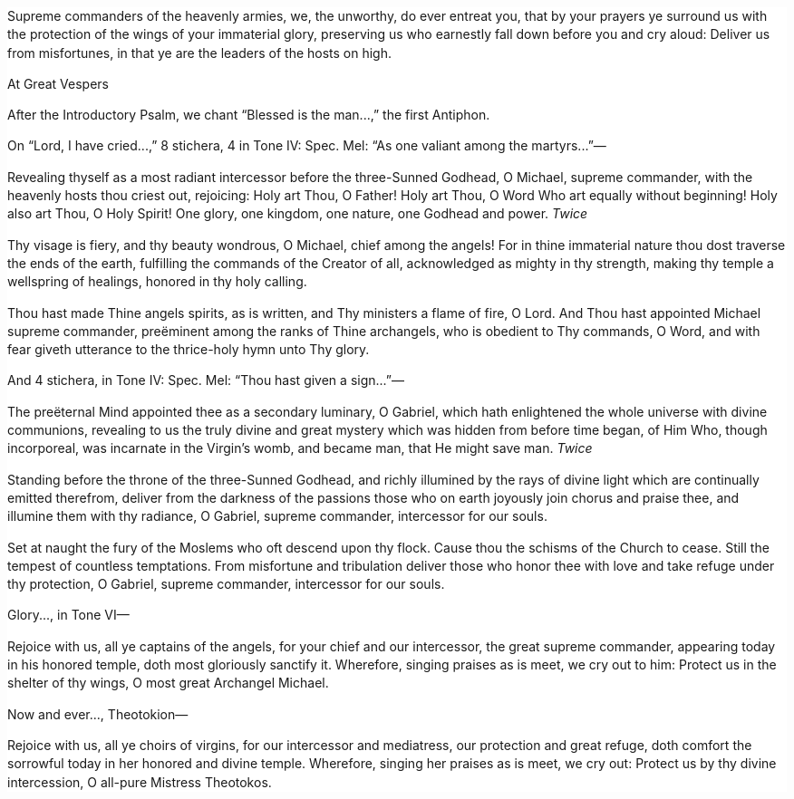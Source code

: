 Supreme commanders of the heavenly armies, we, the unworthy, do ever entreat you, that by your prayers ye surround us with the protection of the wings of your immaterial glory, preserving us who earnestly fall down before you and cry aloud: Deliver us from misfortunes, in that ye are the leaders of the hosts on high.

At Great Vespers

After the Introductory Psalm, we chant “Blessed is the man...,” the first Antiphon.

On “Lord, I have cried...,” 8 stichera, 4 in Tone IV: Spec. Mel: “As one valiant among the martyrs...”—

Revealing thyself as a most radiant intercessor before the three-Sunned Godhead, O Michael, supreme commander, with the heavenly hosts thou criest out, rejoicing: Holy art Thou, O Father! Holy art Thou, O Word Who art equally without beginning! Holy also art Thou, O Holy Spirit! One glory, one kingdom, one nature, one Godhead and power. *Twice*

Thy visage is fiery, and thy beauty wondrous, O Michael, chief among the angels! For in thine immaterial nature thou dost traverse the ends of the earth, fulfilling the commands of the Creator of all, acknowledged as mighty in thy strength, making thy temple a wellspring of healings, honored in thy holy calling.

Thou hast made Thine angels spirits, as is written, and Thy ministers a flame of fire, O Lord. And Thou hast appointed Michael supreme commander, preëminent among the ranks of Thine archangels, who is obedient to Thy commands, O Word, and with fear giveth utterance to the thrice-holy hymn unto Thy glory.

And 4 stichera, in Tone IV: Spec. Mel: “Thou hast given a sign...”—

The preëternal Mind appointed thee as a secondary luminary, O Gabriel, which hath enlightened the whole universe with divine communions, revealing to us the truly divine and great mystery which was hidden from before time began, of Him Who, though incorporeal, was incarnate in the Virgin’s womb, and became man, that He might save man. *Twice*

Standing before the throne of the three-Sunned Godhead, and richly illumined by the rays of divine light which are continually emitted therefrom, deliver from the darkness of the passions those who on earth joyously join chorus and praise thee, and illumine them with thy radiance, O Gabriel, supreme commander, intercessor for our souls.

Set at naught the fury of the Moslems who oft descend upon thy flock. Cause thou the schisms of the Church to cease. Still the tempest of countless temptations. From misfortune and tribulation deliver those who honor thee with love and take refuge under thy protection, O Gabriel, supreme commander, intercessor for our souls.

Glory..., in Tone VI—

Rejoice with us, all ye captains of the angels, for your chief and our intercessor, the great supreme commander, appearing today in his honored temple, doth most gloriously sanctify it. Wherefore, singing praises as is meet, we cry out to him: Protect us in the shelter of thy wings, O most great Archangel Michael.

Now and ever..., Theotokion—

Rejoice with us, all ye choirs of virgins, for our intercessor and mediatress, our protection and great refuge, doth comfort the sorrowful today in her honored and divine temple. Wherefore, singing her praises as is meet, we cry out: Protect us by thy divine intercession, O all-pure Mistress Theotokos.
